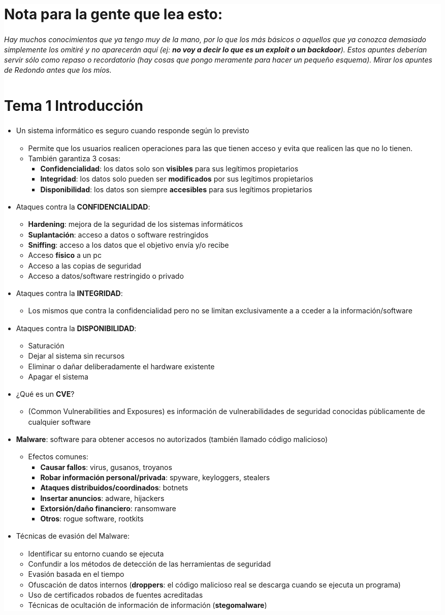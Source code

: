 # Nota para la gente que lea esto:
*Hay muchos conocimientos que ya tengo muy de la mano, por lo que los más básicos o aquellos que ya conozca demasiado simplemente los omitiré y no aparecerán aquí (ej: **no voy a decir lo que es un exploit o un backdoor**). Estos apuntes deberían servir sólo como repaso o recordatorio (hay cosas que pongo meramente para hacer un pequeño esquema). Mirar los apuntes de Redondo antes que los míos.*
# Tema 1 Introducción
- Un sistema informático es seguro cuando responde según lo previsto
	- Permite que los usuarios realicen operaciones para las que tienen acceso y evita que realicen las que no lo tienen. 
	- También garantiza 3 cosas:
		- **Confidencialidad**: los datos solo son **visibles** para sus legítimos propietarios
		- **Integridad**: los datos solo pueden ser **modificados** por sus legítimos propietarios
		- **Disponibilidad**: los datos son siempre **accesibles** para sus legítimos propietarios
- Ataques contra la **CONFIDENCIALIDAD**:
	- **Hardening**: mejora de la seguridad de los sistemas informáticos
	- **Suplantación**: acceso a datos o software restringidos
	- **Sniffing**: acceso a los datos que el objetivo envía y/o recibe
	- Acceso **físico** a un pc
	- Acceso a las copias de seguridad
	- Acceso a datos/software restringido o privado
- Ataques contra la **INTEGRIDAD**:
	- Los mismos que contra la confidencialidad pero no se limitan exclusivamente a a cceder a la información/software
- Ataques contra la **DISPONIBILIDAD**:
	- Saturación
	- Dejar al sistema sin recursos
	- Eliminar o dañar deliberadamente el hardware existente
	- Apagar el sistema

- ¿Qué es un **CVE**?
	- (Common Vulnerabilities and Exposures) es información de vulnerabilidades de seguridad conocidas públicamente de cualquier software

- **Malware**: software para obtener accesos no autorizados (también llamado código malicioso)
	- Efectos comunes:
		- **Causar fallos**: virus, gusanos, troyanos
		- **Robar información personal/privada**: spyware, keyloggers, stealers
		- **Ataques distribuidos/coordinados**: botnets
		- **Insertar anuncios**: adware, hijackers
		- **Extorsión/daño financiero**: ransomware
		- **Otros**: rogue software, rootkits
- Técnicas de evasión del Malware:
	- Identificar su entorno cuando se ejecuta
	- Confundir a los métodos de detección de las herramientas de seguridad
	- Evasión basada en el tiempo
	- Ofuscación de datos internos (**droppers**: el código malicioso real se descarga cuando se ejecuta un programa)
	- Uso de certificados robados de fuentes acreditadas
	- Técnicas de ocultación de información de información (**stegomalware**)
